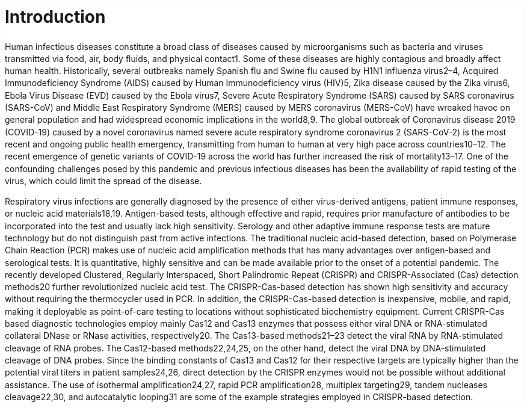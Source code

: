# Introduction

Human infectious diseases constitute a broad class of diseases caused by microorganisms such as bacteria and viruses transmitted via food, air, body fluids, and physical contact1. Some of these diseases are highly contagious and broadly affect human health. Historically, several outbreaks namely Spanish flu and Swine flu caused by H1N1 influenza virus2–4, Acquired Immunodeficiency Syndrome (AIDS) caused by Human Immunodeficiency virus (HIV)5, Zika disease caused by the Zika virus6, Ebola Virus Disease (EVD) caused by the Ebola virus7, Severe Acute Respiratory Syndrome (SARS) caused by SARS coronavirus (SARS-CoV) and Middle East Respiratory Syndrome (MERS) caused by MERS coronavirus (MERS-CoV) have wreaked havoc on general population and had widespread economic implications in the world8,9. The global outbreak of Coronavirus disease 2019 (COVID-19) caused by a novel coronavirus named severe acute respiratory syndrome coronavirus 2 (SARS-CoV-2) is the most recent and ongoing public health emergency, transmitting from human to human at very high pace across countries10–12. The recent emergence of genetic variants of COVID-19 across the world has further increased the risk of mortality13–17. One of the confounding challenges posed by this pandemic and previous infectious diseases has been the availability of rapid testing of the virus, which could limit the spread of the disease.

Respiratory virus infections are generally diagnosed by the presence of either virus-derived antigens, patient immune responses, or nucleic acid materials18,19. Antigen-based tests, although effective and rapid, requires prior manufacture of antibodies to be incorporated into the test and usually lack high sensitivity. Serology and other adaptive immune response tests are mature technology but do not distinguish past from active infections. The traditional nucleic acid-based detection, based on Polymerase Chain Reaction (PCR) makes use of nucleic acid amplification methods that has many advantages over antigen-based and serological tests. It is quantitative, highly sensitive and can be made available prior to the onset of a potential pandemic. The recently developed Clustered, Regularly Interspaced, Short Palindromic Repeat (CRISPR) and CRISPR-Associated (Cas) detection methods20 further revolutionized nucleic acid test. The CRISPR-Cas-based detection has shown high sensitivity and accuracy without requiring the thermocycler used in PCR. In addition, the CRISPR-Cas-based detection is inexpensive, mobile, and rapid, making it deployable as point-of-care testing to locations without sophisticated biochemistry equipment. Current CRISPR-Cas based diagnostic technologies employ mainly Cas12 and Cas13 enzymes that possess either viral DNA or RNA-stimulated collateral DNase or RNase activities, respectively20. The Cas13-based methods21–23 detect the viral RNA by RNA-stimulated cleavage of RNA probes. The Cas12-based methods22,24,25, on the other hand, detect the viral DNA by DNA-stimulated cleavage of DNA probes. Since the binding constants of Cas13 and Cas12 for their respective targets are typically higher than the potential viral titers in patient samples24,26, direct detection by the CRISPR enzymes would not be possible without additional assistance. The use of isothermal amplification24,27, rapid PCR amplification28, multiplex targeting29, tandem nucleases cleavage22,30, and autocatalytic looping31 are some of the example strategies employed in CRISPR-based detection.
